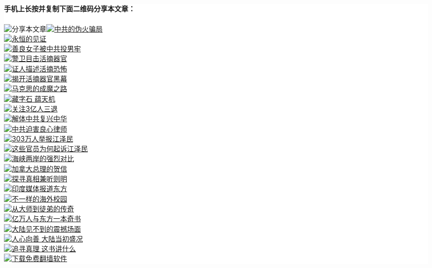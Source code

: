 <strong>手机上长按并复制下面二维码分享本文章：</strong><br><br><img src="http://d1p1.ip.zn2.us/v.php?action=qrcode&url=/gb/7/11/25/n1913432.md%231" title="分享本文章"></td><td VALIGN=TOP><a href="/gb/16/1/21/n4622075.md?dfh#1" target="_blank"><img src="https://raw.githubusercontent.com/kpywf293/djy/master/gb/300/wei-f1.jpg" title="中共的伪火骗局"  alt="中共的伪火骗局"></a><br><a href="https://github.com/kpywf293/www/blob/master/README.md?dfh#9" target="_blank"><img src="https://raw.githubusercontent.com/kpywf293/djy/master/gb/300/yong-h.jpg" title="永恒的见证"  alt="永恒的见证"></a><br><a href="/gb/13/9/29/n3974789.md?dfh#1" target="_blank"><img src="https://raw.githubusercontent.com/kpywf293/djy/master/gb/300/shang-lnz.jpg" title="善良女子被中共投男牢"  alt="善良女子被中共投男牢"></a><br><a href="/gb/16/3/16/n4663449.md?dfh#1" target="_blank"><img src="https://raw.githubusercontent.com/kpywf293/djy/master/gb/300/huo-z3.jpg" title="警卫目击活摘器官"  alt="警卫目击活摘器官"></a><br><a href="/gb/16/8/7/n8177641.md?dfh#1" target="_blank"><img src="https://raw.githubusercontent.com/kpywf293/djy/master/gb/300/huo-z4.jpg" title="证人描述活摘恐怖"  alt="证人描述活摘恐怖"></a><br><a href="/gb/10/4/19/n2881569.md?dfh#1" target="_blank"><img src="https://raw.githubusercontent.com/kpywf293/djy/master/gb/300/huo-z1.jpg" title="揭开活摘器官黑幕"  alt="揭开活摘器官黑幕"></a><br><a href="/gb/10/11/7/n3077476.md?dfh#1" target="_blank"><img src="https://raw.githubusercontent.com/kpywf293/djy/master/gb/300/ma-ks.jpg" title="马克思的成魔之路"  alt="马克思的成魔之路"></a><br><a href="/gb/14/6/9/n4173977.md?dfh#1" target="_blank"><img src="https://raw.githubusercontent.com/kpywf293/djy/master/gb/300/chang-zs.jpg" title="藏字石 蕴天机"  alt="藏字石 蕴天机"></a><br><a href="/gb/18/5/10/n10381511.md?dfh#1" target="_blank"><img src="https://raw.githubusercontent.com/kpywf293/djy/master/gb/300/st1.jpg" title="关注3亿人三退"  alt="关注3亿人三退"></a><br><a href="/gb/18/3/21/n10237682.md?dfh#1" target="_blank"><img src="https://raw.githubusercontent.com/kpywf293/djy/master/gb/300/jie-t.jpg" title="解体中共复兴中华"  alt="解体中共复兴中华"></a><br><a href="/gb/9/2/9/n2422991.md?dfh#1" target="_blank"><img src="https://raw.githubusercontent.com/kpywf293/djy/master/gb/300/gao-zs.jpg" title="中共迫害良心律师"  alt="中共迫害良心律师"></a><br><a href="/gb/18/12/9/n10900044.md?dfh#1" target="_blank"><img src="https://raw.githubusercontent.com/kpywf293/djy/master/gb/300/sj1.jpg" title="303万人举报江泽民"  alt="303万人举报江泽民"></a><br><a href="/gb/18/8/28/n10672014.md?dfh#1" target="_blank"><img src="https://raw.githubusercontent.com/kpywf293/djy/master/gb/300/sj2.jpg" title="这些官员为何起诉江泽民"  alt="这些官员为何起诉江泽民"></a><br><a href="/gb/8/12/18/n2367165.md?dfh#1" target="_blank"><img src="https://raw.githubusercontent.com/kpywf293/djy/master/gb/300/liangan.jpg" title="海峡两岸的强烈对比"  alt="海峡两岸的强烈对比"></a><br><a href="/gb/15/12/10/n4593139.md?dfh#1" target="_blank"><img src="https://raw.githubusercontent.com/kpywf293/djy/master/gb/300/jia-ndzl.jpg" title="加拿大总理的贺信"  alt="加拿大总理的贺信"></a><br><a href="/gb/11/6/17/n3289382.md?dfh#1" target="_blank"><img src="https://raw.githubusercontent.com/kpywf293/djy/master/gb/300/xiao-wd.jpg" title="探寻真相兼听则明"  alt="探寻真相兼听则明"></a><br><a href="/gb/18/10/27/n10812623.md?dfh#1" target="_blank"><img src="https://raw.githubusercontent.com/kpywf293/djy/master/gb/300/yindu.jpg" title="印度媒体报道东方"  alt="印度媒体报道东方"></a><br><a href="/gb/18/6/9/n10469652.md?dfh#1" target="_blank"><img src="https://raw.githubusercontent.com/kpywf293/djy/master/gb/300/xie-j.jpg" title="不一样的海外校园"  alt="不一样的海外校园"></a><br><a href="/gb/7/4/5/n1669415.md?dfh#1" target="_blank"><img src="https://raw.githubusercontent.com/kpywf293/djy/master/gb/300/li-up.jpg" title="从大师到徒弟的传奇"  alt="从大师到徒弟的传奇"></a><br><a href="/gb/17/5/26/n9191512.md?dfh#1" target="_blank"><img src="https://raw.githubusercontent.com/kpywf293/djy/master/gb/300/zfl2.jpg" title="亿万人与东方一本奇书"  alt="亿万人与东方一本奇书"></a><br><a href="/gb/13/11/27/n4020290.md?dfh#1" target="_blank"><img src="https://raw.githubusercontent.com/kpywf293/djy/master/gb/300/zhen-h.jpg" title="大陆见不到的震撼场面"  alt="大陆见不到的震撼场面"></a><br><a href="/gb/15/7/17/n4482910.md?dfh#1" target="_blank"><img src="https://raw.githubusercontent.com/kpywf293/djy/master/gb/300/dalu-sk.jpg" title="人心向善 大陆当初盛况"  alt="人心向善 大陆当初盛况"></a><br><a href="/gb/19/1/5/n10955468.md?dfh#1" target="_blank"><img src="https://raw.githubusercontent.com/kpywf293/djy/master/gb/300/zfl1.jpg" title="追寻真理 这书讲什么"  alt="追寻真理 这书讲什么"></a><br><a href="https://github.com/bannedbook/fanqiang/wiki" target="_blank"><img src="https://raw.githubusercontent.com/kpywf293/djy/master/gb/300/fq1.jpg" title="下载免费翻墙软件"  alt="下载免费翻墙软件"></a><br></td></tr></table>